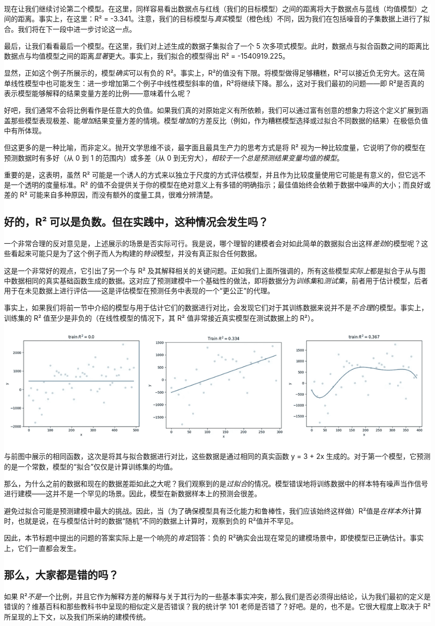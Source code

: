 现在让我们继续讨论第二个模型。在这里，同样容易看出数据点与红线（我们的目标模型）之间的距离将大于数据点与蓝线（均值模型）之间的距离。事实上，在这里：R² = -3.341。注意，我们的目标模型与*真实*模型（橙色线）不同，因为我们在包括噪音的子集数据上进行了拟合。我们将在下一段中进一步讨论这一点。

最后，让我们看看最后一个模型。在这里，我们对上述生成的数据子集拟合了一个 5 次多项式模型。此时，数据点与拟合函数之间的距离比数据点与均值模型之间的距离*显著*更大。事实上，我们拟合的模型得出 R² = -1540919.225。

显然，正如这个例子所展示的，模型*确实*可以有负的 R²。事实上，R²的值没有下限。将模型做得足够糟糕，R²可以接近负无穷大。这在简单线性模型中也可能发生：进一步增加第二个例子中线性模型斜率的值，R²将继续下降。那么，这对于我们最初的问题——即 R²是否真的表示模型能够解释的结果变量方差的比例——意味着什么呢？

好吧，我们通常不会将比例看作是任意大的负值。如果我们真的对原始定义有所依赖，我们可以通过富有创意的想象力将这个定义扩展到涵盖那些模型表现极差、能*增加*结果变量方差的情境。模型*增加*的方差反比（例如，作为糟糕模型选择或过拟合不同数据的结果）在极低负值中有所体现。

但这更多的是一种比喻，而非定义。抛开文学思维不谈，最字面且最具生产力的思考方式是将 R² 视为一种比较度量，它说明了你的模型在预测数据时有多好（从 0 到 1 的范围内）或多差（从 0 到无穷大），*相较于一个总是预测结果变量均值的模型*。

重要的是，这表明，虽然 R² 可能是一个诱人的方式来以独立于尺度的方式评估模型，并且作为比较度量使用它可能是有意义的，但它远不是一个透明的度量标准。R² 的值不会提供关于你的模型在绝对意义上有多错的明确指示；最佳值始终会依赖于数据中噪声的大小；而良好或差的 R² 可能来自多种原因，而没有额外的度量工具，很难分辨清楚。

## 好的，R² 可以是负数。但在实践中，这种情况会发生吗？

一个非常合理的反对意见是，上述展示的场景是否实际可行。我是说，哪个理智的建模者会对如此简单的数据拟合出这样*差劲*的模型呢？这些看起来可能只是为了这个例子而人为构建的*特设*模型，并没有真正拟合任何数据。

这是一个非常好的观点，它引出了另一个与 R² 及其解释相关的关键问题。正如我们上面所强调的，所有这些模型*实际上*都是拟合于从与图中数据相同的真实基础函数生成的数据。这对应了预测建模中一个基础性的做法，即将数据分为*训练集*和*测试集*，前者用于估计模型，后者用于在未见数据上进行评估——这是评估模型在预测任务中表现的一个“更公正”的代理。

事实上，如果我们将前一节中介绍的模型与用于估计它们的数据进行对比，会发现它们对于其训练数据来说并不是*不合理*的模型。事实上，训练集的 R² 值至少是非负的（在线性模型的情况下，其 R² 值非常接近真实模型在测试数据上的 R²）。

![](img/129d5a1dd5d05a54ad94720c75a90e82.png)

与前图中展示的相同函数，这次是将其与拟合数据进行对比，这些数据是通过相同的真实函数 y = 3 + 2x 生成的。对于第一个模型，它预测的是一个常数，模型的“拟合”仅仅是计算训练集的均值。

那么，为什么之前的数据和现在的数据差距如此之大呢？我们观察到的是*过拟合*的情况。模型错误地将训练数据中的样本特有噪声当作信号进行建模——这并不是一个罕见的场景。因此，模型在新数据样本上的预测会很差。

避免过拟合可能是预测建模中最大的挑战。因此，当（为了确保模型具有泛化能力和鲁棒性，我们应该始终这样做）R²值是*在样本外*计算时，也就是说，在与模型估计时的数据“随机”不同的数据上计算时，观察到负的 R²值并不罕见。

因此，本节标题中提出的问题的答案实际上是一个响亮的*肯定*回答：负的 R²确实会出现在常见的建模场景中，即使模型已正确估计。事实上，它们一直都会发生。

## 那么，大家都是错的吗？

如果 R²*不是*一个比例，并且它作为解释方差的解释与关于其行为的一些基本事实冲突，那么我们是否必须得出结论，认为我们最初的定义是错误的？维基百科和那些教科书中呈现的相似定义是否错误？我的统计学 101 老师是否错了？好吧。是的，也不是。它很大程度上取决于 R²所呈现的上下文，以及我们所采纳的建模传统。
